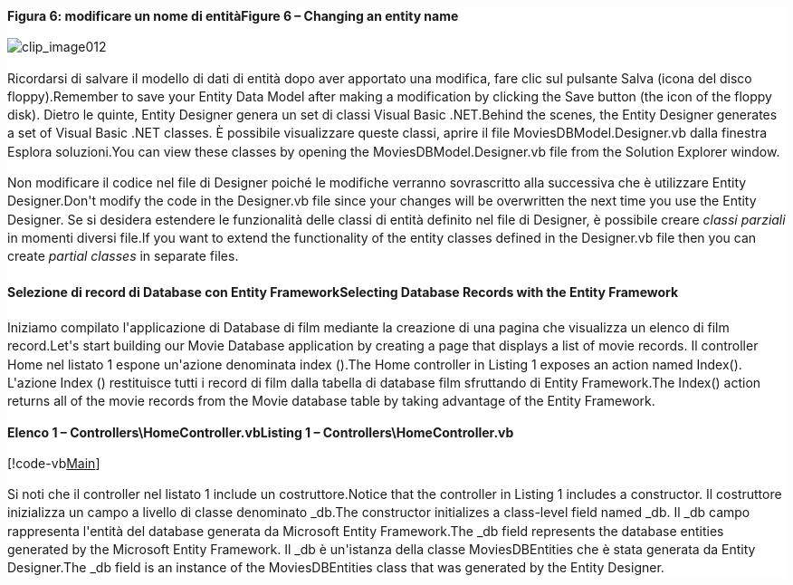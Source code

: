 <span data-ttu-id="e1493-181">**Figura 6: modificare un nome di entità**</span><span class="sxs-lookup"><span data-stu-id="e1493-181">**Figure 6 – Changing an entity name**</span></span>

![clip_image012](creating-model-classes-with-the-entity-framework-vb/_static/image6.jpg)

<span data-ttu-id="e1493-183">Ricordarsi di salvare il modello di dati di entità dopo aver apportato una modifica, fare clic sul pulsante Salva (icona del disco floppy).</span><span class="sxs-lookup"><span data-stu-id="e1493-183">Remember to save your Entity Data Model after making a modification by clicking the Save button (the icon of the floppy disk).</span></span> <span data-ttu-id="e1493-184">Dietro le quinte, Entity Designer genera un set di classi Visual Basic .NET.</span><span class="sxs-lookup"><span data-stu-id="e1493-184">Behind the scenes, the Entity Designer generates a set of Visual Basic .NET classes.</span></span> <span data-ttu-id="e1493-185">È possibile visualizzare queste classi, aprire il file MoviesDBModel.Designer.vb dalla finestra Esplora soluzioni.</span><span class="sxs-lookup"><span data-stu-id="e1493-185">You can view these classes by opening the MoviesDBModel.Designer.vb file from the Solution Explorer window.</span></span>


<span data-ttu-id="e1493-186">Non modificare il codice nel file di Designer poiché le modifiche verranno sovrascritto alla successiva che è utilizzare Entity Designer.</span><span class="sxs-lookup"><span data-stu-id="e1493-186">Don't modify the code in the Designer.vb file since your changes will be overwritten the next time you use the Entity Designer.</span></span> <span data-ttu-id="e1493-187">Se si desidera estendere le funzionalità delle classi di entità definito nel file di Designer, è possibile creare *classi parziali* in momenti diversi file.</span><span class="sxs-lookup"><span data-stu-id="e1493-187">If you want to extend the functionality of the entity classes defined in the Designer.vb file then you can create *partial classes* in separate files.</span></span>


#### <a name="selecting-database-records-with-the-entity-framework"></a><span data-ttu-id="e1493-188">Selezione di record di Database con Entity Framework</span><span class="sxs-lookup"><span data-stu-id="e1493-188">Selecting Database Records with the Entity Framework</span></span>

<span data-ttu-id="e1493-189">Iniziamo compilato l'applicazione di Database di film mediante la creazione di una pagina che visualizza un elenco di film record.</span><span class="sxs-lookup"><span data-stu-id="e1493-189">Let's start building our Movie Database application by creating a page that displays a list of movie records.</span></span> <span data-ttu-id="e1493-190">Il controller Home nel listato 1 espone un'azione denominata index ().</span><span class="sxs-lookup"><span data-stu-id="e1493-190">The Home controller in Listing 1 exposes an action named Index().</span></span> <span data-ttu-id="e1493-191">L'azione Index () restituisce tutti i record di film dalla tabella di database film sfruttando di Entity Framework.</span><span class="sxs-lookup"><span data-stu-id="e1493-191">The Index() action returns all of the movie records from the Movie database table by taking advantage of the Entity Framework.</span></span>

<span data-ttu-id="e1493-192">**Elenco 1 – Controllers\HomeController.vb**</span><span class="sxs-lookup"><span data-stu-id="e1493-192">**Listing 1 – Controllers\HomeController.vb**</span></span>

[!code-vb[Main](creating-model-classes-with-the-entity-framework-vb/samples/sample1.vb)]

<span data-ttu-id="e1493-193">Si noti che il controller nel listato 1 include un costruttore.</span><span class="sxs-lookup"><span data-stu-id="e1493-193">Notice that the controller in Listing 1 includes a constructor.</span></span> <span data-ttu-id="e1493-194">Il costruttore inizializza un campo a livello di classe denominato \_db.</span><span class="sxs-lookup"><span data-stu-id="e1493-194">The constructor initializes a class-level field named \_db.</span></span> <span data-ttu-id="e1493-195">Il \_db campo rappresenta l'entità del database generata da Microsoft Entity Framework.</span><span class="sxs-lookup"><span data-stu-id="e1493-195">The \_db field represents the database entities generated by the Microsoft Entity Framework.</span></span> <span data-ttu-id="e1493-196">Il \_db è un'istanza della classe MoviesDBEntities che è stata generata da Entity Designer.</span><span class="sxs-lookup"><span data-stu-id="e1493-196">The \_db field is an instance of the MoviesDBEntities class that was generated by the Entity Designer.</span></span>
